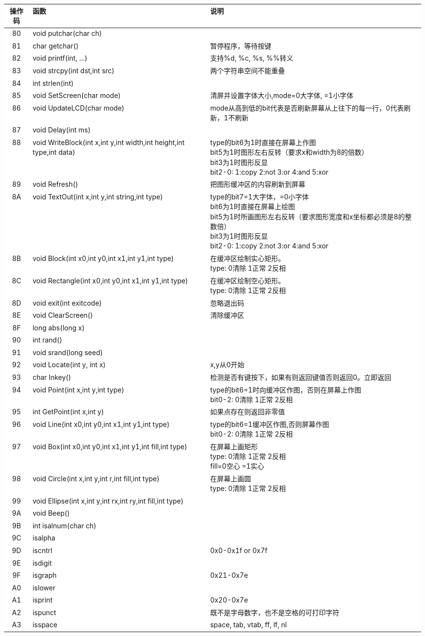 | 操作码 | 函数 | 说明 |
|:--:|:--|:--|
| 80 | void putchar(char ch) |  |
| 81 | char getchar() | 暂停程序，等待按键 |
| 82 | void printf(int, ...) | 支持%d, %c, %s, %%转义 |
| 83 | void strcpy(int dst,int src) | 两个字符串空间不能重叠 |
| 84 | int strlen(int) |  |
| 85 | void SetScreen(char mode) | 清屏并设置字体大小,mode=0大字体, =1小字体 |
| 86 | void UpdateLCD(char mode) | mode从高到低的bit代表是否刷新屏幕从上往下的每一行，0代表刷新，1不刷新 |
| 87 | void Delay(int ms) |  |
| 88 | void WriteBlock(int x,int y,int width,int height,int type,int data) | type的bit6为1时直接在屏幕上作图<br>bit5为1时图形左右反转（要求x和width为8的倍数）<br>bit3为1时图形反显<br>bit2-0: 1:copy 2:not 3:or 4:and 5:xor |
| 89 | void Refresh() | 把图形缓冲区的内容刷新到屏幕 |
| 8A | void TextOut(int x,int y,int string,int type) | type的bit7=1大字体，=0小字体<br>bit6为1时直接在屏幕上绘图<br>bit5为1时所画图形左右反转（要求图形宽度和x坐标都必须是8的整数倍）<br>bit3为1时图形反显<br>bit2-0: 1:copy 2:not 3:or 4:and 5:xor  |
| 8B | void Block(int x0,int y0,int x1,int y1,int type) | 在缓冲区绘制实心矩形。<br>type: 0清除 1正常 2反相 |
| 8C | void Rectangle(int x0,int y0,int x1,int y1,int type) | 在缓冲区绘制空心矩形。<br>type: 0清除 1正常 2反相 |
| 8D | void exit(int exitcode)  | 忽略退出码 |
| 8E | void ClearScreen() | 清除缓冲区 |
| 8F | long abs(long x)    |  |
| 90 | int rand() |  |
| 91 | void srand(long seed) |  |
| 92 | void Locate(int y, int x) | x,y从0开始 |
| 93 | char Inkey() | 检测是否有键按下，如果有则返回键值否则返回0。立即返回 |
| 94 | void Point(int x,int y,int type) | type的bit6=1时向缓冲区作图，否则在屏幕上作图<br>bit0-2: 0清除 1正常 2反相 |
| 95 | int GetPoint(int x,int y) | 如果点存在则返回非零值 |
| 96 | void Line(int x0,int y0,int x1,int y1,int type) | type的bit6=1缓冲区作图,否则屏幕作图<br>bit0-2: 0清除 1正常 2反相 |
| 97 | void Box(int x0,int y0,int x1,int y1,int fill,int type) | 在屏幕上画矩形<br>type: 0清除 1正常 2反相<br>fill=0空心 =1实心 |
| 98 | void Circle(int x,int y,int r,int fill,int type) | 在屏幕上画圆<br>type: 0清除 1正常 2反相 |
| 99 | void Ellipse(int x,int y,int rx,int ry,int fill,int type) |  |
| 9A | void Beep() |  |
| 9B | int isalnum(char ch) |  |
| 9C | isalpha |  |
| 9D | iscntrl | 0x0-0x1f or 0x7f |
| 9E | isdigit |  |
| 9F | isgraph | 0x21-0x7e |
| A0 | islower |  |
| A1 | isprint | 0x20-0x7e |
| A2 | ispunct | 既不是字母数字，也不是空格的可打印字符 |
| A3 | isspace | space, tab, vtab, ff, lf, nl |